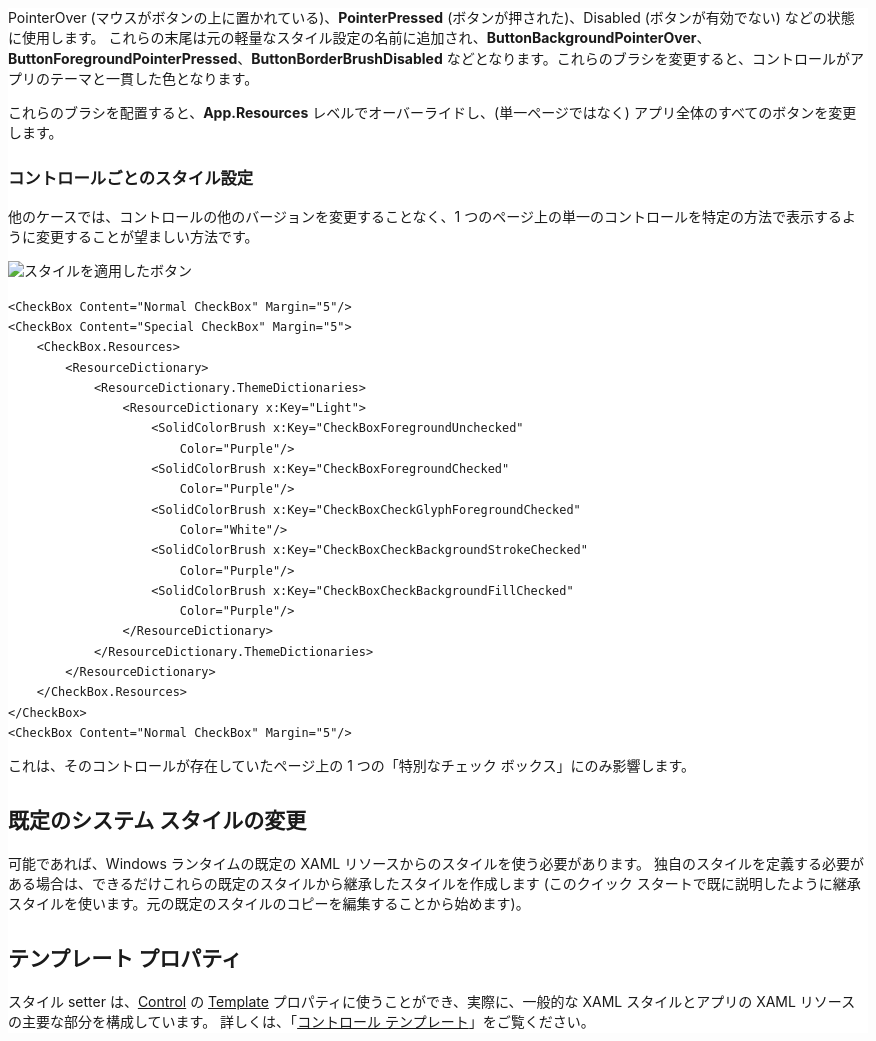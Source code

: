 PointerOver (マウスがボタンの上に置かれている)、**PointerPressed** (ボタンが押された)、Disabled (ボタンが有効でない) などの状態に使用します。 これらの末尾は元の軽量なスタイル設定の名前に追加され、**ButtonBackgroundPointerOver**、**ButtonForegroundPointerPressed**、**ButtonBorderBrushDisabled** などとなります。これらのブラシを変更すると、コントロールがアプリのテーマと一貫した色となります。

これらのブラシを配置すると、**App.Resources** レベルでオーバーライドし、(単一ページではなく) アプリ全体のすべてのボタンを変更します。

### <a name="per-control-styling"></a>コントロールごとのスタイル設定

他のケースでは、コントロールの他のバージョンを変更することなく、1 つのページ上の単一のコントロールを特定の方法で表示するように変更することが望ましい方法です。

![スタイルを適用したボタン](images/LightweightStyling_CheckboxExample.png)

```XAML
<CheckBox Content="Normal CheckBox" Margin="5"/>
<CheckBox Content="Special CheckBox" Margin="5">
    <CheckBox.Resources>
        <ResourceDictionary>
            <ResourceDictionary.ThemeDictionaries>
                <ResourceDictionary x:Key="Light">
                    <SolidColorBrush x:Key="CheckBoxForegroundUnchecked"
                        Color="Purple"/>
                    <SolidColorBrush x:Key="CheckBoxForegroundChecked"
                        Color="Purple"/>
                    <SolidColorBrush x:Key="CheckBoxCheckGlyphForegroundChecked"
                        Color="White"/>
                    <SolidColorBrush x:Key="CheckBoxCheckBackgroundStrokeChecked"  
                        Color="Purple"/>
                    <SolidColorBrush x:Key="CheckBoxCheckBackgroundFillChecked"
                        Color="Purple"/>
                </ResourceDictionary>
            </ResourceDictionary.ThemeDictionaries>
        </ResourceDictionary>
    </CheckBox.Resources>
</CheckBox>
<CheckBox Content="Normal CheckBox" Margin="5"/>
```

これは、そのコントロールが存在していたページ上の 1 つの「特別なチェック ボックス」にのみ影響します。

## <a name="modify-the-default-system-styles"></a>既定のシステム スタイルの変更

可能であれば、Windows ランタイムの既定の XAML リソースからのスタイルを使う必要があります。 独自のスタイルを定義する必要がある場合は、できるだけこれらの既定のスタイルから継承したスタイルを作成します (このクイック スタートで既に説明したように継承スタイルを使います。元の既定のスタイルのコピーを編集することから始めます)。

## <a name="the-template-property"></a>テンプレート プロパティ

スタイル setter は、[Control](https://docs.microsoft.com/uwp/api/windows.ui.xaml.controls.control.template) の [Template](https://docs.microsoft.com/uwp/api/Windows.UI.Xaml.Controls.Control) プロパティに使うことができ、実際に、一般的な XAML スタイルとアプリの XAML リソースの主要な部分を構成しています。 詳しくは、「[コントロール テンプレート](control-templates.md)」をご覧ください。
